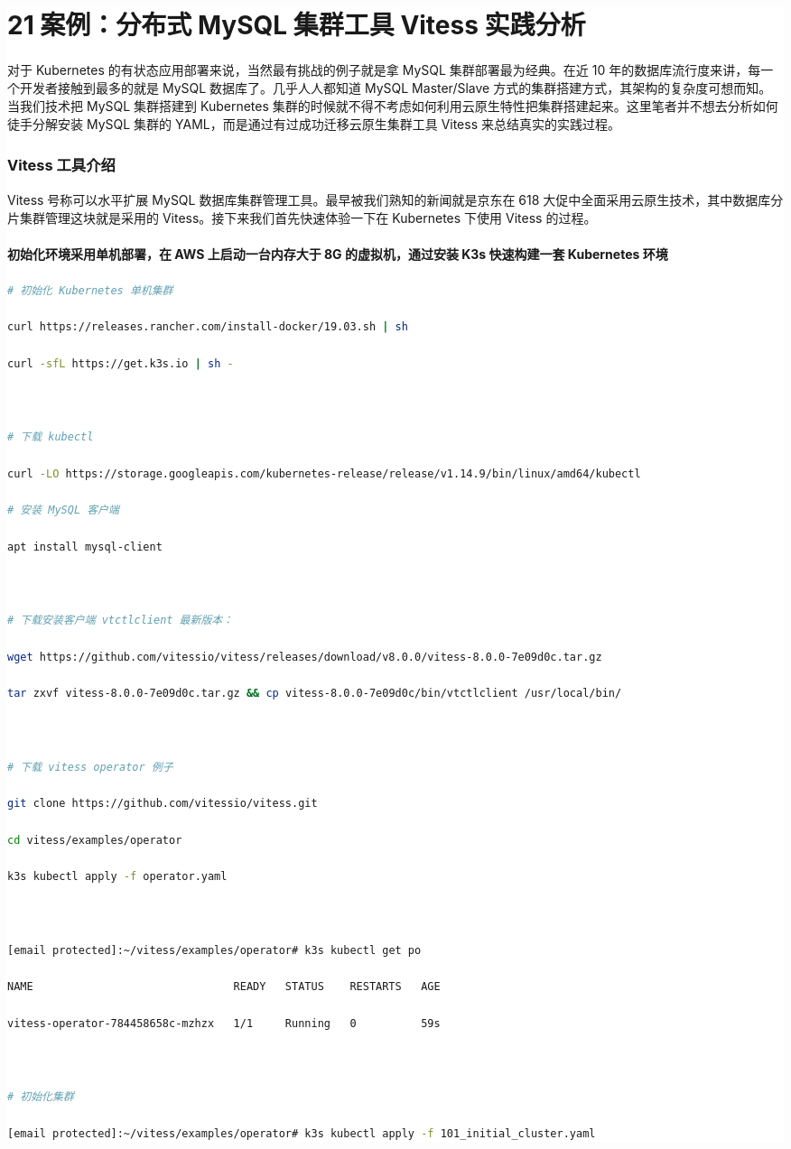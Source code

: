21 案例：分布式 MySQL 集群工具 Vitess 实践分析
================================

对于 Kubernetes 的有状态应用部署来说，当然最有挑战的例子就是拿 MySQL 集群部署最为经典。在近 10 年的数据库流行度来讲，每一个开发者接触到最多的就是 MySQL 数据库了。几乎人人都知道 MySQL Master/Slave 方式的集群搭建方式，其架构的复杂度可想而知。当我们技术把 MySQL 集群搭建到 Kubernetes 集群的时候就不得不考虑如何利用云原生特性把集群搭建起来。这里笔者并不想去分析如何徒手分解安装 MySQL 集群的 YAML，而是通过有过成功迁移云原生集群工具 Vitess 来总结真实的实践过程。

### Vitess 工具介绍

Vitess 号称可以水平扩展 MySQL 数据库集群管理工具。最早被我们熟知的新闻就是京东在 618 大促中全面采用云原生技术，其中数据库分片集群管理这块就是采用的 Vitess。接下来我们首先快速体验一下在 Kubernetes 下使用 Vitess 的过程。

#### **初始化环境**采用单机部署，在 AWS 上启动一台内存大于 8G 的虚拟机，通过安装 K3s 快速构建一套 Kubernetes 环境

```bash
# 初始化 Kubernetes 单机集群

curl https://releases.rancher.com/install-docker/19.03.sh | sh

curl -sfL https://get.k3s.io | sh -



# 下载 kubectl

curl -LO https://storage.googleapis.com/kubernetes-release/release/v1.14.9/bin/linux/amd64/kubectl

# 安装 MySQL 客户端

apt install mysql-client



# 下载安装客户端 vtctlclient 最新版本：

wget https://github.com/vitessio/vitess/releases/download/v8.0.0/vitess-8.0.0-7e09d0c.tar.gz

tar zxvf vitess-8.0.0-7e09d0c.tar.gz && cp vitess-8.0.0-7e09d0c/bin/vtctlclient /usr/local/bin/



# 下载 vitess operator 例子

git clone https://github.com/vitessio/vitess.git

cd vitess/examples/operator

k3s kubectl apply -f operator.yaml



[email protected]:~/vitess/examples/operator# k3s kubectl get po

NAME                               READY   STATUS    RESTARTS   AGE                                                                                                               

vitess-operator-784458658c-mzhzx   1/1     Running   0          59s 



# 初始化集群

[email protected]:~/vitess/examples/operator# k3s kubectl apply -f 101_initial_cluster.yaml

```